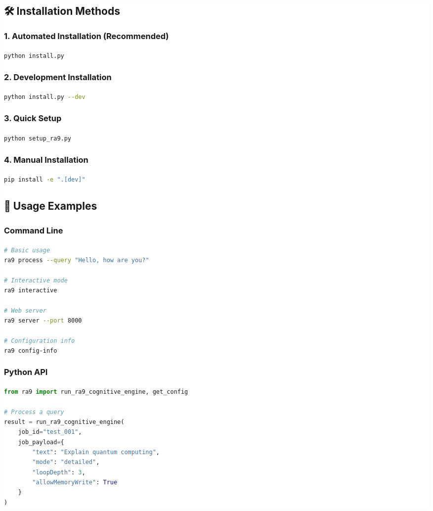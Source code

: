 ## 🛠️ Installation Methods

### 1. **Automated Installation (Recommended)**
```bash
python install.py
```

### 2. **Development Installation**
```bash
python install.py --dev
```

### 3. **Quick Setup**
```bash
python setup_ra9.py
```

### 4. **Manual Installation**
```bash
pip install -e ".[dev]"
```

## 🚀 Usage Examples

### Command Line
```bash
# Basic usage
ra9 process --query "Hello, how are you?"

# Interactive mode
ra9 interactive

# Web server
ra9 server --port 8000

# Configuration info
ra9 config-info
```

### Python API
```python
from ra9 import run_ra9_cognitive_engine, get_config

# Process a query
result = run_ra9_cognitive_engine(
    job_id="test_001",
    job_payload={
        "text": "Explain quantum computing",
        "mode": "detailed",
        "loopDepth": 3,
        "allowMemoryWrite": True
    }
)
```
